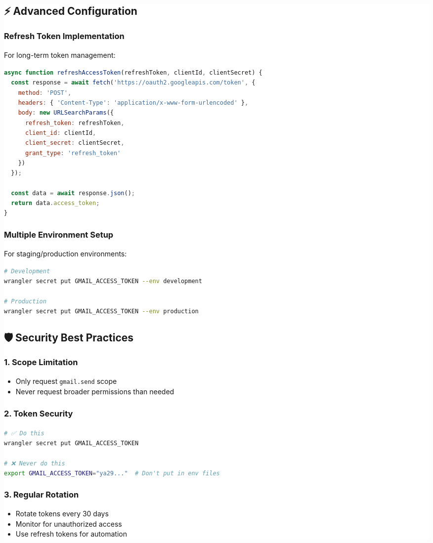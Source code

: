 ## ⚡ Advanced Configuration

### Refresh Token Implementation

For long-term token management:

```javascript
async function refreshAccessToken(refreshToken, clientId, clientSecret) {
  const response = await fetch('https://oauth2.googleapis.com/token', {
    method: 'POST',
    headers: { 'Content-Type': 'application/x-www-form-urlencoded' },
    body: new URLSearchParams({
      refresh_token: refreshToken,
      client_id: clientId,
      client_secret: clientSecret,
      grant_type: 'refresh_token'
    })
  });
  
  const data = await response.json();
  return data.access_token;
}
```

### Multiple Environment Setup

For staging/production environments:

```bash
# Development
wrangler secret put GMAIL_ACCESS_TOKEN --env development

# Production  
wrangler secret put GMAIL_ACCESS_TOKEN --env production
```

## 🛡️ Security Best Practices

### 1. Scope Limitation
- Only request `gmail.send` scope
- Never request broader permissions than needed

### 2. Token Security
```bash
# ✅ Do this
wrangler secret put GMAIL_ACCESS_TOKEN

# ❌ Never do this
export GMAIL_ACCESS_TOKEN="ya29..."  # Don't put in env files
```

### 3. Regular Rotation
- Rotate tokens every 30 days
- Monitor for unauthorized access
- Use refresh tokens for automation
